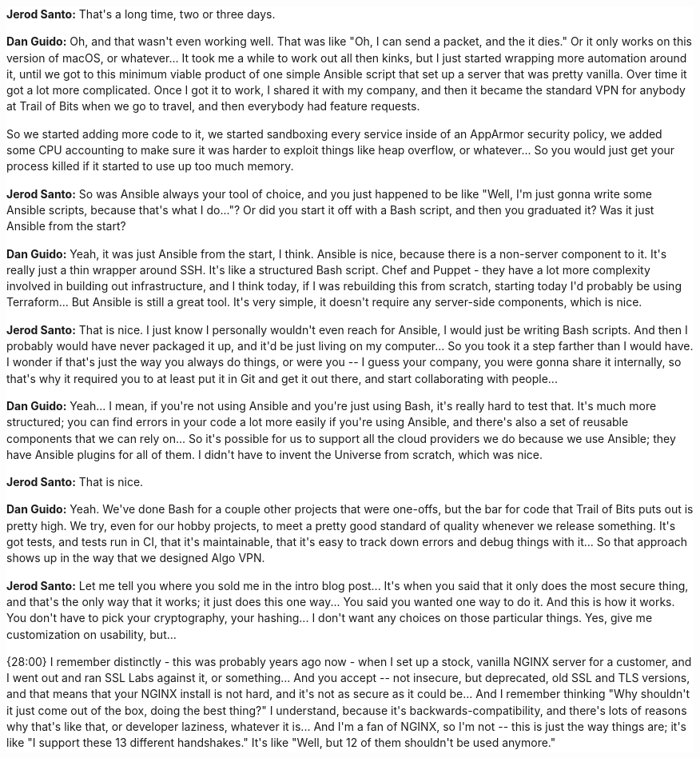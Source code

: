 **Jerod Santo:** That's a long time, two or three days.

**Dan Guido:** Oh, and that wasn't even working well. That was like "Oh, I can send a packet, and the it dies." Or it only works on this version of macOS, or whatever... It took me a while to work out all then kinks, but I just started wrapping more automation around it, until we got to this minimum viable product of one simple Ansible script that set up a server that was pretty vanilla. Over time it got a lot more complicated. Once I got it to work, I shared it with my company, and then it became the standard VPN for anybody at Trail of Bits when we go to travel, and then everybody had feature requests.

So we started adding more code to it, we started sandboxing every service inside of an AppArmor security policy, we added some CPU accounting to make sure it was harder to exploit things like heap overflow, or whatever... So you would just get your process killed if it started to use up too much memory.

**Jerod Santo:** So was Ansible always your tool of choice, and you just happened to be like "Well, I'm just gonna write some Ansible scripts, because that's what I do..."? Or did you start it off with a Bash script, and then you graduated it? Was it just Ansible from the start?

**Dan Guido:** Yeah, it was just Ansible from the start, I think. Ansible is nice, because there is a non-server component to it. It's really just a thin wrapper around SSH. It's like a structured Bash script. Chef and Puppet - they have a lot more complexity involved in building out infrastructure, and I think today, if I was rebuilding this from scratch, starting today I'd probably be using Terraform... But Ansible is still a great tool. It's very simple, it doesn't require any server-side components, which is nice.

**Jerod Santo:** That is nice. I just know I personally wouldn't even reach for Ansible, I would just be writing Bash scripts. And then I probably would have never packaged it up, and it'd be just living on my computer... So you took it a step farther than I would have. I wonder if that's just the way you always do things, or were you -- I guess your company, you were gonna share it internally, so that's why it required you to at least put it in Git and get it out there, and start collaborating with people...

**Dan Guido:** Yeah... I mean, if you're not using Ansible and you're just using Bash, it's really hard to test that. It's much more structured; you can find errors in your code a lot more easily if you're using Ansible, and there's also a set of reusable components that we can rely on... So it's possible for us to support all the cloud providers we do because we use Ansible; they have Ansible plugins for all of them. I didn't have to invent the Universe from scratch, which was nice.

**Jerod Santo:** That is nice.

**Dan Guido:** Yeah. We've done Bash for a couple other projects that were one-offs, but the bar for code that Trail of Bits puts out is pretty high. We try, even for our hobby projects, to meet a pretty good standard of quality whenever we release something. It's got tests, and tests run in CI, that it's maintainable, that it's easy to track down errors and debug things with it... So that approach shows up in the way that we designed Algo VPN.

**Jerod Santo:** Let me tell you where you sold me in the intro blog post... It's when you said that it only does the most secure thing, and that's the only way that it works; it just does this one way... You said you wanted one way to do it. And this is how it works. You don't have to pick your cryptography, your hashing... I don't want any choices on those particular things. Yes, give me customization on usability, but...

\{28:00\} I remember distinctly - this was probably years ago now - when I set up a stock, vanilla NGINX server for a customer, and I went out and ran SSL Labs against it, or something... And you accept -- not insecure, but deprecated, old SSL and TLS versions, and that means that your NGINX install is not hard, and it's not as secure as it could be... And I remember thinking "Why shouldn't it just come out of the box, doing the best thing?" I understand, because it's backwards-compatibility, and there's lots of reasons why that's like that, or developer laziness, whatever it is... And I'm a fan of NGINX, so I'm not -- this is just the way things are; it's like "I support these 13 different handshakes." It's like "Well, but 12 of them shouldn't be used anymore."
